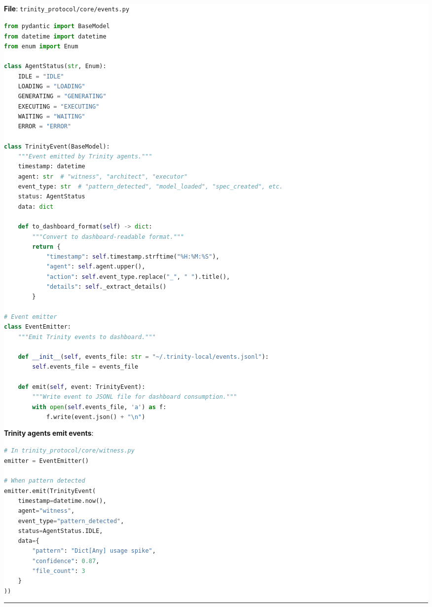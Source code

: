 **File**: `trinity_protocol/core/events.py`

```python
from pydantic import BaseModel
from datetime import datetime
from enum import Enum

class AgentStatus(str, Enum):
    IDLE = "IDLE"
    LOADING = "LOADING"
    GENERATING = "GENERATING"
    EXECUTING = "EXECUTING"
    WAITING = "WAITING"
    ERROR = "ERROR"

class TrinityEvent(BaseModel):
    """Event emitted by Trinity agents."""
    timestamp: datetime
    agent: str  # "witness", "architect", "executor"
    event_type: str  # "pattern_detected", "model_loaded", "spec_created", etc.
    status: AgentStatus
    data: dict

    def to_dashboard_format(self) -> dict:
        """Convert to dashboard-readable format."""
        return {
            "timestamp": self.timestamp.strftime("%H:%M:%S"),
            "agent": self.agent.upper(),
            "action": self.event_type.replace("_", " ").title(),
            "details": self._extract_details()
        }

# Event emitter
class EventEmitter:
    """Emit Trinity events to dashboard."""

    def __init__(self, events_file: str = "~/.trinity-local/events.jsonl"):
        self.events_file = events_file

    def emit(self, event: TrinityEvent):
        """Write event to JSONL file for dashboard consumption."""
        with open(self.events_file, 'a') as f:
            f.write(event.json() + "\n")
```

**Trinity agents emit events**:
```python
# In trinity_protocol/core/witness.py
emitter = EventEmitter()

# When pattern detected
emitter.emit(TrinityEvent(
    timestamp=datetime.now(),
    agent="witness",
    event_type="pattern_detected",
    status=AgentStatus.IDLE,
    data={
        "pattern": "Dict[Any] usage spike",
        "confidence": 0.87,
        "file_count": 3
    }
))
```

---